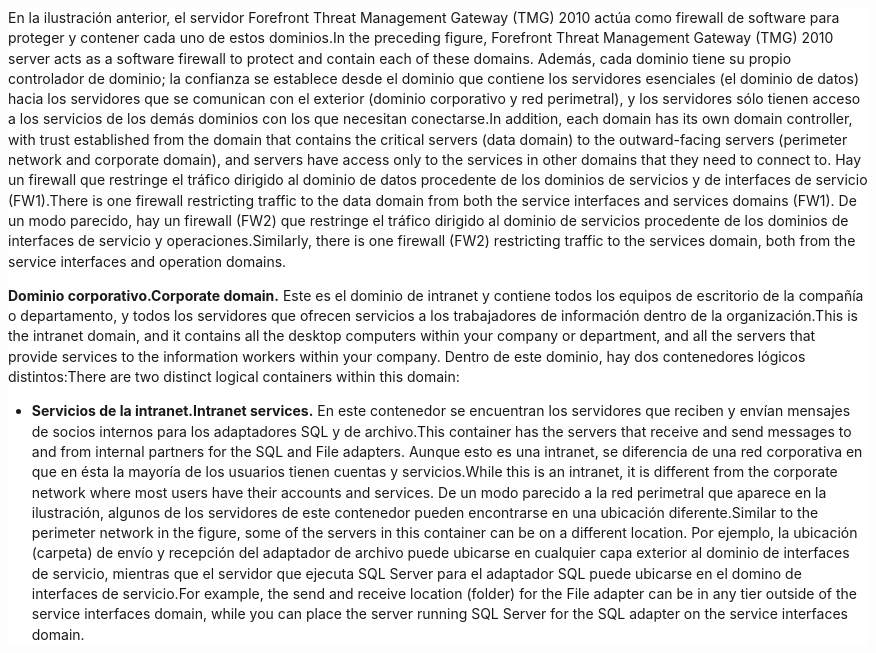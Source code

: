  <span data-ttu-id="3fba2-151">En la ilustración anterior, el servidor Forefront Threat Management Gateway (TMG) 2010 actúa como firewall de software para proteger y contener cada uno de estos dominios.</span><span class="sxs-lookup"><span data-stu-id="3fba2-151">In the preceding figure, Forefront Threat Management Gateway (TMG) 2010 server acts as a software firewall to protect and contain each of these domains.</span></span> <span data-ttu-id="3fba2-152">Además, cada dominio tiene su propio controlador de dominio; la confianza se establece desde el dominio que contiene los servidores esenciales (el dominio de datos) hacia los servidores que se comunican con el exterior (dominio corporativo y red perimetral), y los servidores sólo tienen acceso a los servicios de los demás dominios con los que necesitan conectarse.</span><span class="sxs-lookup"><span data-stu-id="3fba2-152">In addition, each domain has its own domain controller, with trust established from the domain that contains the critical servers (data domain) to the outward-facing servers (perimeter network and corporate domain), and servers have access only to the services in other domains that they need to connect to.</span></span> <span data-ttu-id="3fba2-153">Hay un firewall que restringe el tráfico dirigido al dominio de datos procedente de los dominios de servicios y de interfaces de servicio (FW1).</span><span class="sxs-lookup"><span data-stu-id="3fba2-153">There is one firewall restricting traffic to the data domain from both the service interfaces and services domains (FW1).</span></span> <span data-ttu-id="3fba2-154">De un modo parecido, hay un firewall (FW2) que restringe el tráfico dirigido al dominio de servicios procedente de los dominios de interfaces de servicio y operaciones.</span><span class="sxs-lookup"><span data-stu-id="3fba2-154">Similarly, there is one firewall (FW2) restricting traffic to the services domain, both from the service interfaces and operation domains.</span></span>  
  
 <span data-ttu-id="3fba2-155">**Dominio corporativo.**</span><span class="sxs-lookup"><span data-stu-id="3fba2-155">**Corporate domain.**</span></span> <span data-ttu-id="3fba2-156">Este es el dominio de intranet y contiene todos los equipos de escritorio de la compañía o departamento, y todos los servidores que ofrecen servicios a los trabajadores de información dentro de la organización.</span><span class="sxs-lookup"><span data-stu-id="3fba2-156">This is the intranet domain, and it contains all the desktop computers within your company or department, and all the servers that provide services to the information workers within your company.</span></span> <span data-ttu-id="3fba2-157">Dentro de este dominio, hay dos contenedores lógicos distintos:</span><span class="sxs-lookup"><span data-stu-id="3fba2-157">There are two distinct logical containers within this domain:</span></span>  
  
- <span data-ttu-id="3fba2-158">**Servicios de la intranet.**</span><span class="sxs-lookup"><span data-stu-id="3fba2-158">**Intranet services.**</span></span> <span data-ttu-id="3fba2-159">En este contenedor se encuentran los servidores que reciben y envían mensajes de socios internos para los adaptadores SQL y de archivo.</span><span class="sxs-lookup"><span data-stu-id="3fba2-159">This container has the servers that receive and send messages to and from internal partners for the SQL and File adapters.</span></span> <span data-ttu-id="3fba2-160">Aunque esto es una intranet, se diferencia de una red corporativa en que en ésta la mayoría de los usuarios tienen cuentas y servicios.</span><span class="sxs-lookup"><span data-stu-id="3fba2-160">While this is an intranet, it is different from the corporate network where most users have their accounts and services.</span></span> <span data-ttu-id="3fba2-161">De un modo parecido a la red perimetral que aparece en la ilustración, algunos de los servidores de este contenedor pueden encontrarse en una ubicación diferente.</span><span class="sxs-lookup"><span data-stu-id="3fba2-161">Similar to the perimeter network in the figure, some of the servers in this container can be on a different location.</span></span> <span data-ttu-id="3fba2-162">Por ejemplo, la ubicación (carpeta) de envío y recepción del adaptador de archivo puede ubicarse en cualquier capa exterior al dominio de interfaces de servicio, mientras que el servidor que ejecuta SQL Server para el adaptador SQL puede ubicarse en el domino de interfaces de servicio.</span><span class="sxs-lookup"><span data-stu-id="3fba2-162">For example, the send and receive location (folder) for the File adapter can be in any tier outside of the service interfaces domain, while you can place the server running SQL Server for the SQL adapter on the service interfaces domain.</span></span>  
  